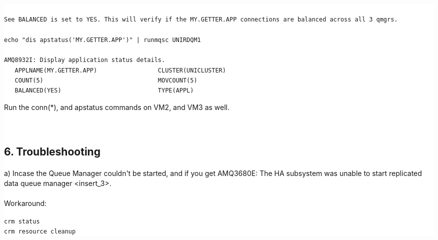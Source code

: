```

See BALANCED is set to YES. This will verify if the MY.GETTER.APP connections are balanced across all 3 qmgrs.

echo "dis apstatus('MY.GETTER.APP')" | runmqsc UNIRDQM1

AMQ8932I: Display application status details.
   APPLNAME(MY.GETTER.APP)                 CLUSTER(UNICLUSTER)
   COUNT(5)                                MOVCOUNT(5)
   BALANCED(YES)                           TYPE(APPL)
```

Run the conn(*), and apstatus commands on VM2, and VM3 as well.<br>

<br>

## 6. Troubleshooting
a) Incase the Queue Manager couldn't be started, and if you get AMQ3680E: The HA subsystem was unable to start replicated data queue manager <insert_3>.
<br>
<br>
Workaround:
```
crm status
crm resource cleanup
```